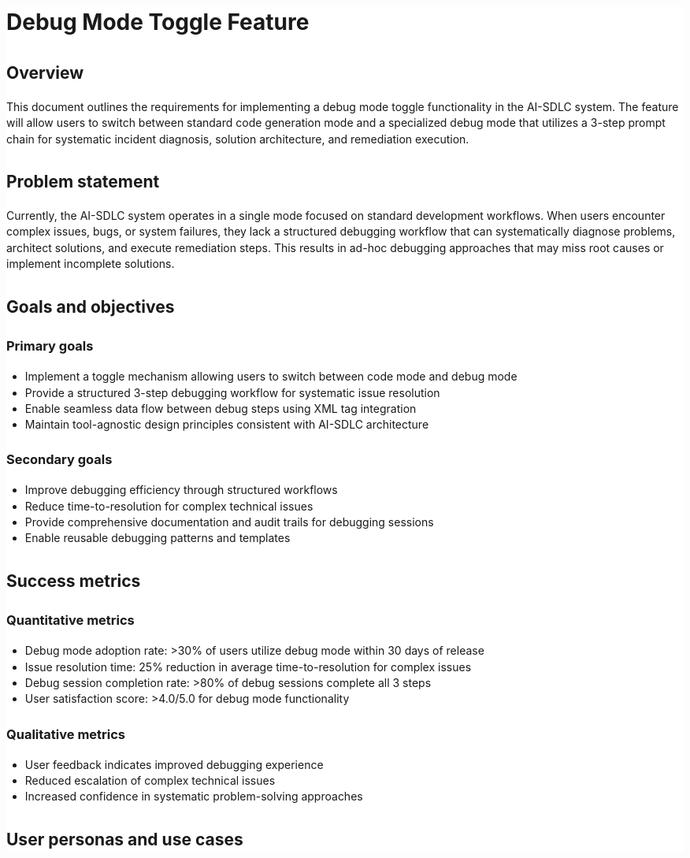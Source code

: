 # Debug Mode Toggle Feature

## Overview

This document outlines the requirements for implementing a debug mode toggle functionality in the AI-SDLC system. The feature will allow users to switch between standard code generation mode and a specialized debug mode that utilizes a 3-step prompt chain for systematic incident diagnosis, solution architecture, and remediation execution.

## Problem statement

Currently, the AI-SDLC system operates in a single mode focused on standard development workflows. When users encounter complex issues, bugs, or system failures, they lack a structured debugging workflow that can systematically diagnose problems, architect solutions, and execute remediation steps. This results in ad-hoc debugging approaches that may miss root causes or implement incomplete solutions.

## Goals and objectives

### Primary goals

- Implement a toggle mechanism allowing users to switch between code mode and debug mode
- Provide a structured 3-step debugging workflow for systematic issue resolution
- Enable seamless data flow between debug steps using XML tag integration
- Maintain tool-agnostic design principles consistent with AI-SDLC architecture

### Secondary goals

- Improve debugging efficiency through structured workflows
- Reduce time-to-resolution for complex technical issues
- Provide comprehensive documentation and audit trails for debugging sessions
- Enable reusable debugging patterns and templates

## Success metrics

### Quantitative metrics

- Debug mode adoption rate: >30% of users utilize debug mode within 30 days of release
- Issue resolution time: 25% reduction in average time-to-resolution for complex issues
- Debug session completion rate: >80% of debug sessions complete all 3 steps
- User satisfaction score: >4.0/5.0 for debug mode functionality

### Qualitative metrics

- User feedback indicates improved debugging experience
- Reduced escalation of complex technical issues
- Increased confidence in systematic problem-solving approaches

## User personas and use cases
